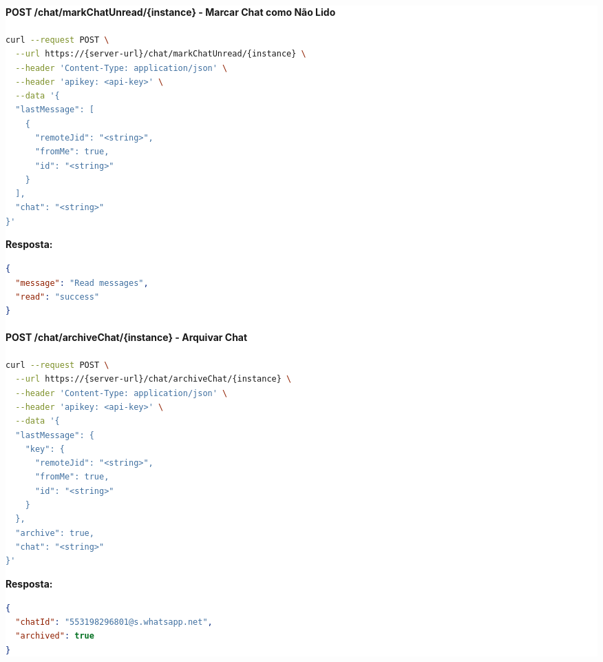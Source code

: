 #### POST /chat/markChatUnread/{instance} - Marcar Chat como Não Lido
```bash
curl --request POST \
  --url https://{server-url}/chat/markChatUnread/{instance} \
  --header 'Content-Type: application/json' \
  --header 'apikey: <api-key>' \
  --data '{
  "lastMessage": [
    {
      "remoteJid": "<string>",
      "fromMe": true,
      "id": "<string>"
    }
  ],
  "chat": "<string>"
}'
```

**Resposta:**
```json
{
  "message": "Read messages",
  "read": "success"
}
```

#### POST /chat/archiveChat/{instance} - Arquivar Chat
```bash
curl --request POST \
  --url https://{server-url}/chat/archiveChat/{instance} \
  --header 'Content-Type: application/json' \
  --header 'apikey: <api-key>' \
  --data '{
  "lastMessage": {
    "key": {
      "remoteJid": "<string>",
      "fromMe": true,
      "id": "<string>"
    }
  },
  "archive": true,
  "chat": "<string>"
}'
```

**Resposta:**
```json
{
  "chatId": "553198296801@s.whatsapp.net",
  "archived": true
}
```
